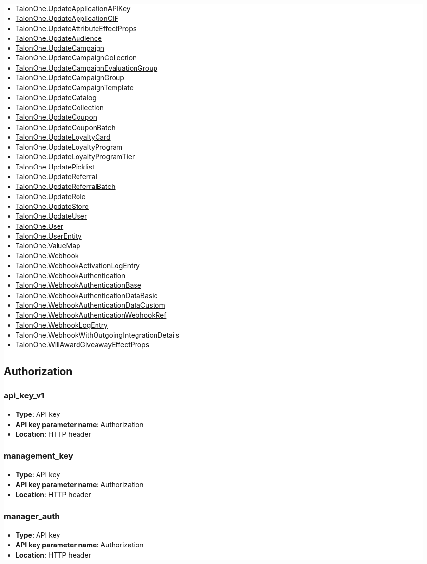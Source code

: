 - [TalonOne.UpdateApplicationAPIKey](docs/UpdateApplicationAPIKey.md)
- [TalonOne.UpdateApplicationCIF](docs/UpdateApplicationCIF.md)
- [TalonOne.UpdateAttributeEffectProps](docs/UpdateAttributeEffectProps.md)
- [TalonOne.UpdateAudience](docs/UpdateAudience.md)
- [TalonOne.UpdateCampaign](docs/UpdateCampaign.md)
- [TalonOne.UpdateCampaignCollection](docs/UpdateCampaignCollection.md)
- [TalonOne.UpdateCampaignEvaluationGroup](docs/UpdateCampaignEvaluationGroup.md)
- [TalonOne.UpdateCampaignGroup](docs/UpdateCampaignGroup.md)
- [TalonOne.UpdateCampaignTemplate](docs/UpdateCampaignTemplate.md)
- [TalonOne.UpdateCatalog](docs/UpdateCatalog.md)
- [TalonOne.UpdateCollection](docs/UpdateCollection.md)
- [TalonOne.UpdateCoupon](docs/UpdateCoupon.md)
- [TalonOne.UpdateCouponBatch](docs/UpdateCouponBatch.md)
- [TalonOne.UpdateLoyaltyCard](docs/UpdateLoyaltyCard.md)
- [TalonOne.UpdateLoyaltyProgram](docs/UpdateLoyaltyProgram.md)
- [TalonOne.UpdateLoyaltyProgramTier](docs/UpdateLoyaltyProgramTier.md)
- [TalonOne.UpdatePicklist](docs/UpdatePicklist.md)
- [TalonOne.UpdateReferral](docs/UpdateReferral.md)
- [TalonOne.UpdateReferralBatch](docs/UpdateReferralBatch.md)
- [TalonOne.UpdateRole](docs/UpdateRole.md)
- [TalonOne.UpdateStore](docs/UpdateStore.md)
- [TalonOne.UpdateUser](docs/UpdateUser.md)
- [TalonOne.User](docs/User.md)
- [TalonOne.UserEntity](docs/UserEntity.md)
- [TalonOne.ValueMap](docs/ValueMap.md)
- [TalonOne.Webhook](docs/Webhook.md)
- [TalonOne.WebhookActivationLogEntry](docs/WebhookActivationLogEntry.md)
- [TalonOne.WebhookAuthentication](docs/WebhookAuthentication.md)
- [TalonOne.WebhookAuthenticationBase](docs/WebhookAuthenticationBase.md)
- [TalonOne.WebhookAuthenticationDataBasic](docs/WebhookAuthenticationDataBasic.md)
- [TalonOne.WebhookAuthenticationDataCustom](docs/WebhookAuthenticationDataCustom.md)
- [TalonOne.WebhookAuthenticationWebhookRef](docs/WebhookAuthenticationWebhookRef.md)
- [TalonOne.WebhookLogEntry](docs/WebhookLogEntry.md)
- [TalonOne.WebhookWithOutgoingIntegrationDetails](docs/WebhookWithOutgoingIntegrationDetails.md)
- [TalonOne.WillAwardGiveawayEffectProps](docs/WillAwardGiveawayEffectProps.md)

## Authorization

### api_key_v1

- **Type**: API key
- **API key parameter name**: Authorization
- **Location**: HTTP header

### management_key

- **Type**: API key
- **API key parameter name**: Authorization
- **Location**: HTTP header

### manager_auth

- **Type**: API key
- **API key parameter name**: Authorization
- **Location**: HTTP header

